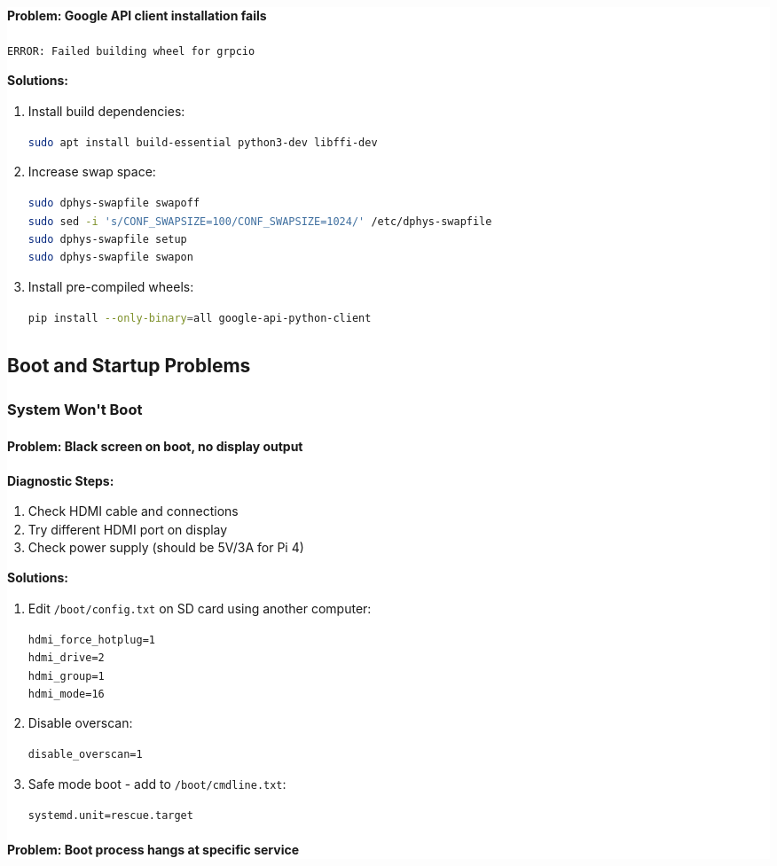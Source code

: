 #### Problem: Google API client installation fails
```
ERROR: Failed building wheel for grpcio
```

**Solutions:**
1. Install build dependencies:
   ```bash
   sudo apt install build-essential python3-dev libffi-dev
   ```

2. Increase swap space:
   ```bash
   sudo dphys-swapfile swapoff
   sudo sed -i 's/CONF_SWAPSIZE=100/CONF_SWAPSIZE=1024/' /etc/dphys-swapfile
   sudo dphys-swapfile setup
   sudo dphys-swapfile swapon
   ```

3. Install pre-compiled wheels:
   ```bash
   pip install --only-binary=all google-api-python-client
   ```

## Boot and Startup Problems

### System Won't Boot

#### Problem: Black screen on boot, no display output

**Diagnostic Steps:**
1. Check HDMI cable and connections
2. Try different HDMI port on display
3. Check power supply (should be 5V/3A for Pi 4)

**Solutions:**
1. Edit `/boot/config.txt` on SD card using another computer:
   ```
   hdmi_force_hotplug=1
   hdmi_drive=2
   hdmi_group=1
   hdmi_mode=16
   ```

2. Disable overscan:
   ```
   disable_overscan=1
   ```

3. Safe mode boot - add to `/boot/cmdline.txt`:
   ```
   systemd.unit=rescue.target
   ```

#### Problem: Boot process hangs at specific service
